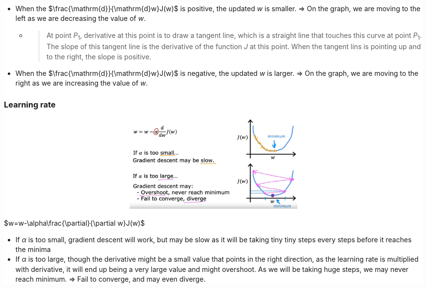 - When the $\frac{\mathrm{d}}{\mathrm{d}w}J(w)$ is positive, the updated $w$ is smaller. $\Rightarrow$ On the graph, we are moving to the left as we are decreasing the value of $w$.
  - > At point $P _{1}$, derivative at this point is to draw a tangent line, which is a straight line that touches this curve at point $P _{1}$. The slope of this tangent line is the derivative of the function $J$ at this point. When the tangent lins is pointing up and to the right, the slope is positive.
- When the $\frac{\mathrm{d}}{\mathrm{d}w}J(w)$ is negative, the updated $w$ is larger. $\Rightarrow$ On the graph, we are moving to the right as we are increasing the value of $w$.

### Learning rate
<p align="center">
<img src="attachments/learning_rate_1.png" width="40%" padding="30px">
</p>

$w=w-\alpha\frac{\partial}{\partial w}J(w)$
- If $\alpha$ is too small, gradient descent will work, but may be slow as it will be taking tiny tiny steps every steps  before it reaches the minima
- If $\alpha$ is too large, though the derivative might be a small value that points in the right direction, as the learning rate is multiplied with derivative, it will end up being a very large value and might overshoot. As we will be taking huge steps, we may never reach minimum. $\Rightarrow$ Fail to converge, and may even diverge. 

<p align="center">